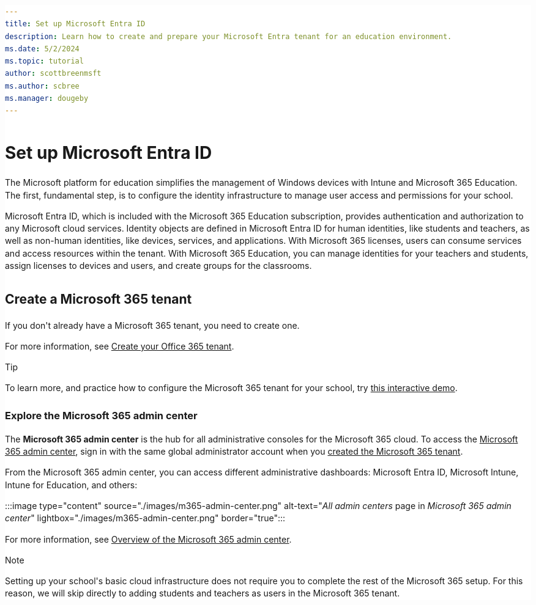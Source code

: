 ```yaml
---
title: Set up Microsoft Entra ID
description: Learn how to create and prepare your Microsoft Entra tenant for an education environment.
ms.date: 5/2/2024
ms.topic: tutorial
author: scottbreenmsft
ms.author: scbree
ms.manager: dougeby
---
```


# Set up Microsoft Entra ID

The Microsoft platform for education simplifies the management of Windows devices with Intune and Microsoft 365 Education. The first, fundamental step, is to configure the identity infrastructure to manage user access and permissions for your school.

Microsoft Entra ID, which is included with the Microsoft 365 Education subscription, provides authentication and authorization to any Microsoft cloud services. Identity objects are defined in Microsoft Entra ID for human identities, like students and teachers, as well as non-human identities, like devices, services, and applications. With Microsoft 365 licenses, users can consume services and access resources within the tenant. With Microsoft 365 Education, you can manage identities for your teachers and students, assign licenses to devices and users, and create groups for the classrooms.

## Create a Microsoft 365 tenant

If you don't already have a Microsoft 365 tenant, you need to create one.

For more information, see [Create your Office 365 tenant][M365-1].

> [!TIP]
> To learn more, and practice how to configure the Microsoft 365 tenant for your school, try [this interactive demo](https://www.microsoft.com/en-us/education/interactive-demos/set-up-Microsoft-365).

### Explore the Microsoft 365 admin center

The **Microsoft 365 admin center** is the hub for all administrative consoles for the Microsoft 365 cloud. To access the [Microsoft 365 admin center](https://admin.microsoft.com), sign in with the same global administrator account when you [created the Microsoft 365 tenant](#create-a-microsoft-365-tenant).

From the Microsoft 365 admin center, you can access different administrative dashboards: Microsoft Entra ID, Microsoft Intune, Intune for Education, and others:

:::image type="content" source="./images/m365-admin-center.png" alt-text="*All admin centers* page in *Microsoft 365 admin center*" lightbox="./images/m365-admin-center.png" border="true":::

For more information, see [Overview of the Microsoft 365 admin center][M365-2].

> [!NOTE]
> Setting up your school's basic cloud infrastructure does not require you to complete the rest of the Microsoft 365 setup. For this reason, we will skip directly to adding students and teachers as users in the Microsoft 365 tenant.


[AAD-1]: /azure/active-directory/hybrid/whatis-phs
[AAD-2]: /azure/active-directory/hybrid/how-to-connect-pta
[AAD-3]: /azure/active-directory/hybrid/how-to-connect-fed-whatis
[AAD-4]: /azure/active-directory/enterprise-users/licensing-groups-assign
[AAD-5]: /azure/active-directory/fundamentals/customize-branding
[M365-1]: /microsoft-365/education/deploy/create-your-office-365-tenant
[M365-2]: /microsoft-365/admin/admin-overview/admin-center-overview
[M365-3]: /microsoft-365/admin/add-users/add-users
[M365-4]: /microsoft-365/enterprise/add-several-users-at-the-same-time
[M365-5]: /microsoft-365/admin/create-groups/create-groups
[O365-1]: /office365/enterprise/set-up-directory-synchronization
[SDS-1]: /schooldatasync/overview-of-school-data-sync